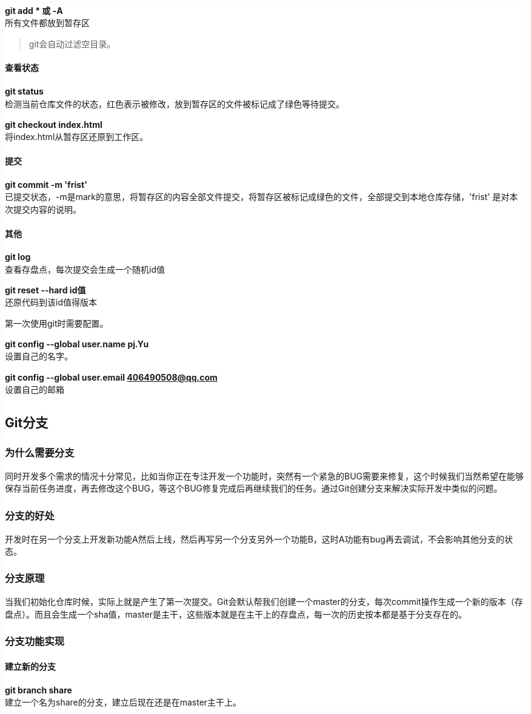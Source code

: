 **git add * 或 -A**  
所有文件都放到暂存区

> git会自动过滤空目录。

#### 查看状态

**git status**  
检测当前仓库文件的状态，红色表示被修改，放到暂存区的文件被标记成了绿色等待提交。

**git checkout  index.html**  
将index.html从暂存区还原到工作区。

#### 提交

**git commit  -m  'frist'**  
已提交状态，-m是mark的意思，将暂存区的内容全部文件提交，将暂存区被标记成绿色的文件，全部提交到本地仓库存储，'frist' 是对本次提交内容的说明。

#### 其他

**git log**  
查看存盘点，每次提交会生成一个随机id值

**git reset --hard id值**  
还原代码到该id值得版本

第一次使用git时需要配置。

**git config --global user.name pj.Yu**  
设置自己的名字。

**git config --global user.email 406490508@qq.com**  
设置自己的邮箱

## Git分支

### 为什么需要分支

同时开发多个需求的情况十分常见，比如当你正在专注开发一个功能时，突然有一个紧急的BUG需要来修复，这个时候我们当然希望在能够保存当前任务进度，再去修改这个BUG，等这个BUG修复完成后再继续我们的任务。通过Git创建分支来解决实际开发中类似的问题。

### 分支的好处

开发时在另一个分支上开发新功能A然后上线，然后再写另一个分支另外一个功能B，这时A功能有bug再去调试，不会影响其他分支的状态。

### 分支原理

当我们初始化仓库时候，实际上就是产生了第一次提交。Git会默认帮我们创建一个master的分支，每次commit操作生成一个新的版本（存盘点）。而且会生成一个sha值，master是主干，这些版本就是在主干上的存盘点，每一次的历史按本都是基于分支存在的。

### 分支功能实现

#### 建立新的分支

**git branch share**  
建立一个名为share的分支，建立后现在还是在master主干上。
